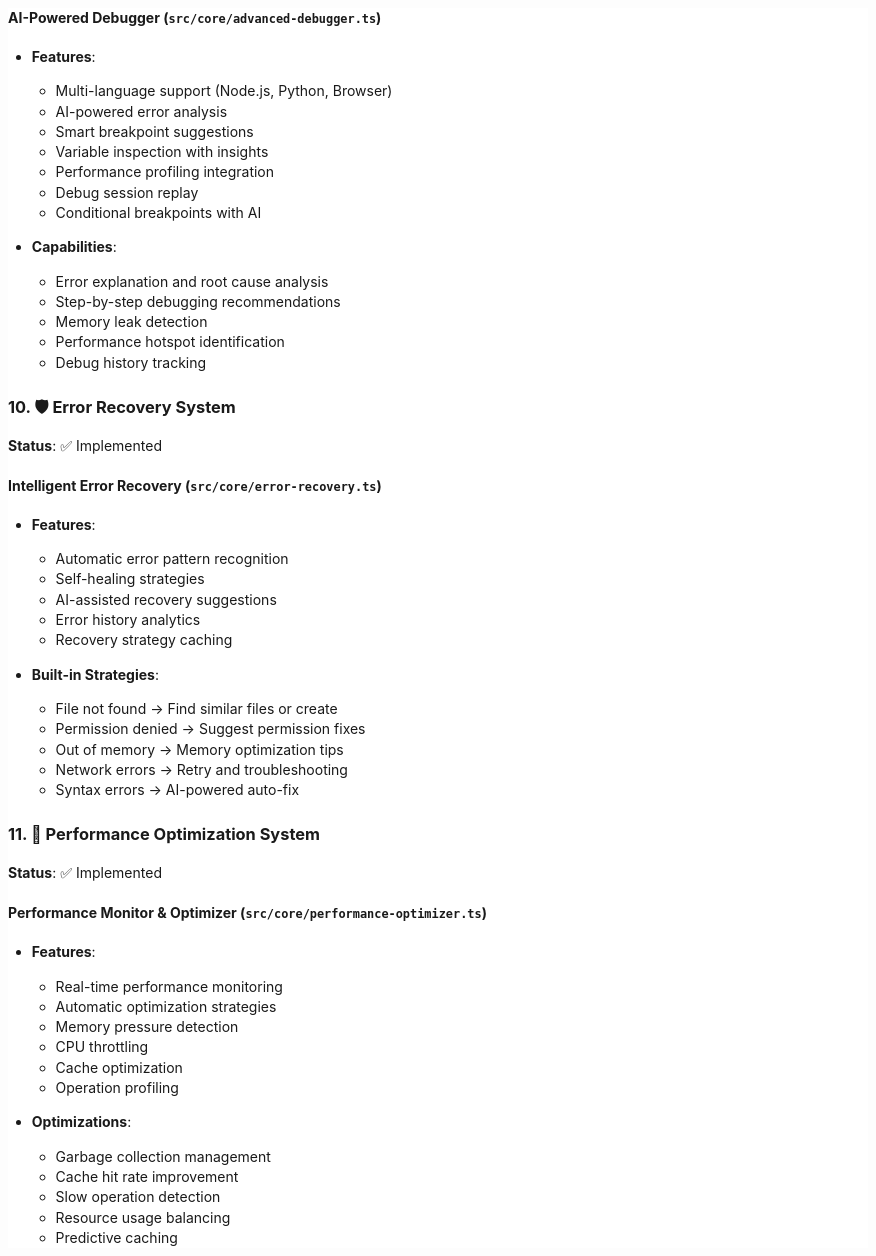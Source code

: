 #### AI-Powered Debugger (`src/core/advanced-debugger.ts`)
- **Features**:
  - Multi-language support (Node.js, Python, Browser)
  - AI-powered error analysis
  - Smart breakpoint suggestions
  - Variable inspection with insights
  - Performance profiling integration
  - Debug session replay
  - Conditional breakpoints with AI

- **Capabilities**:
  - Error explanation and root cause analysis
  - Step-by-step debugging recommendations
  - Memory leak detection
  - Performance hotspot identification
  - Debug history tracking

### 10. 🛡️ Error Recovery System
**Status**: ✅ Implemented

#### Intelligent Error Recovery (`src/core/error-recovery.ts`)
- **Features**:
  - Automatic error pattern recognition
  - Self-healing strategies
  - AI-assisted recovery suggestions
  - Error history analytics
  - Recovery strategy caching

- **Built-in Strategies**:
  - File not found → Find similar files or create
  - Permission denied → Suggest permission fixes
  - Out of memory → Memory optimization tips
  - Network errors → Retry and troubleshooting
  - Syntax errors → AI-powered auto-fix

### 11. 🚀 Performance Optimization System
**Status**: ✅ Implemented

#### Performance Monitor & Optimizer (`src/core/performance-optimizer.ts`)
- **Features**:
  - Real-time performance monitoring
  - Automatic optimization strategies
  - Memory pressure detection
  - CPU throttling
  - Cache optimization
  - Operation profiling

- **Optimizations**:
  - Garbage collection management
  - Cache hit rate improvement
  - Slow operation detection
  - Resource usage balancing
  - Predictive caching
